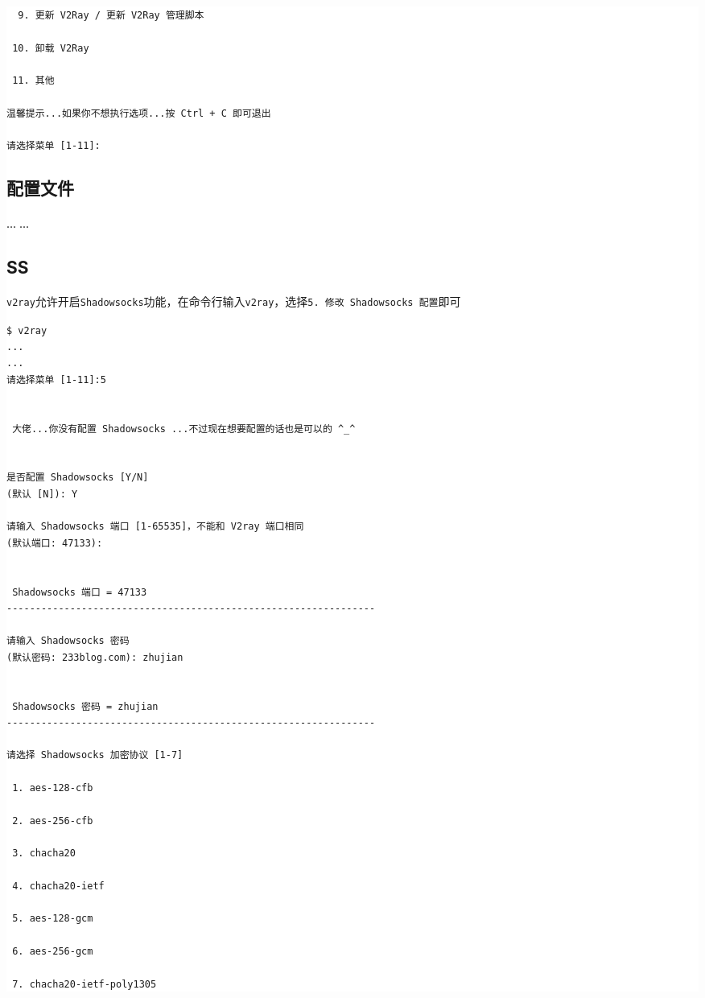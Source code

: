 ```
  9. 更新 V2Ray / 更新 V2Ray 管理脚本

 10. 卸载 V2Ray

 11. 其他

温馨提示...如果你不想执行选项...按 Ctrl + C 即可退出

请选择菜单 [1-11]:
```

## 配置文件

...
...

## SS

`v2ray`允许开启`Shadowsocks`功能，在命令行输入`v2ray`，选择`5. 修改 Shadowsocks 配置`即可

```
$ v2ray
...
...
请选择菜单 [1-11]:5


 大佬...你没有配置 Shadowsocks ...不过现在想要配置的话也是可以的 ^_^


是否配置 Shadowsocks [Y/N]
(默认 [N]): Y

请输入 Shadowsocks 端口 [1-65535]，不能和 V2ray 端口相同
(默认端口: 47133): 


 Shadowsocks 端口 = 47133
----------------------------------------------------------------

请输入 Shadowsocks 密码
(默认密码: 233blog.com): zhujian


 Shadowsocks 密码 = zhujian
----------------------------------------------------------------

请选择 Shadowsocks 加密协议 [1-7]

 1. aes-128-cfb

 2. aes-256-cfb

 3. chacha20

 4. chacha20-ietf

 5. aes-128-gcm

 6. aes-256-gcm

 7. chacha20-ietf-poly1305

```
